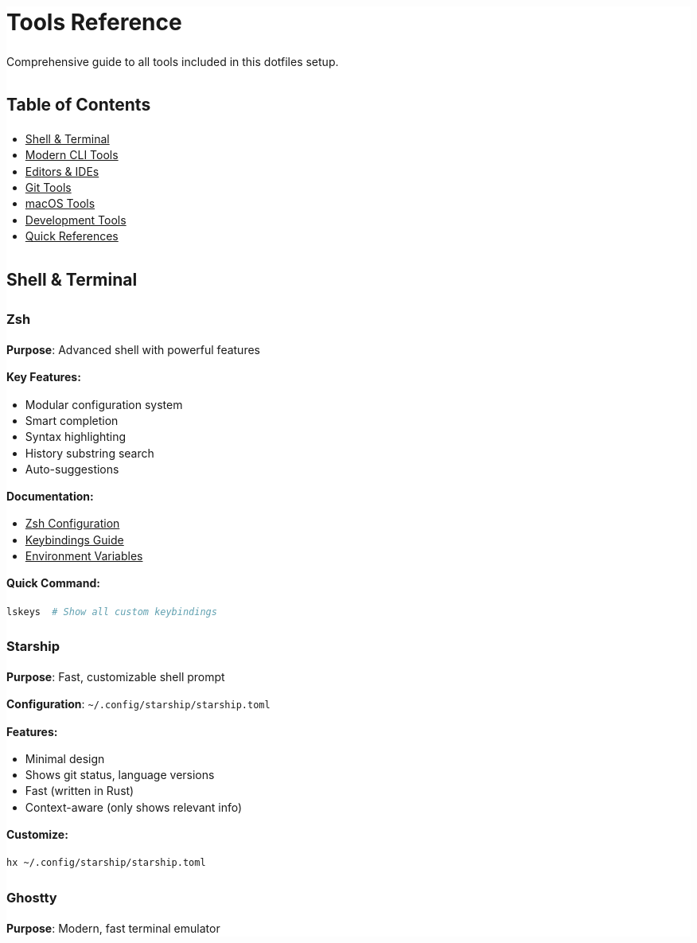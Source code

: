 # Tools Reference

Comprehensive guide to all tools included in this dotfiles setup.

## Table of Contents

- [Shell & Terminal](#shell--terminal)
- [Modern CLI Tools](#modern-cli-tools)
- [Editors & IDEs](#editors--ides)
- [Git Tools](#git-tools)
- [macOS Tools](#macos-tools)
- [Development Tools](#development-tools)
- [Quick References](#quick-references)

## Shell & Terminal

### Zsh
**Purpose**: Advanced shell with powerful features

**Key Features:**
- Modular configuration system
- Smart completion
- Syntax highlighting
- History substring search
- Auto-suggestions

**Documentation:**
- [Zsh Configuration](../.config/zsh/README.md)
- [Keybindings Guide](../.config/zsh/KEYBINDINGS.md)
- [Environment Variables](../.config/zsh/ENV.md)

**Quick Command:**
```bash
lskeys  # Show all custom keybindings
```

### Starship
**Purpose**: Fast, customizable shell prompt

**Configuration**: `~/.config/starship/starship.toml`

**Features:**
- Minimal design
- Shows git status, language versions
- Fast (written in Rust)
- Context-aware (only shows relevant info)

**Customize:**
```bash
hx ~/.config/starship/starship.toml
```

### Ghostty
**Purpose**: Modern, fast terminal emulator
